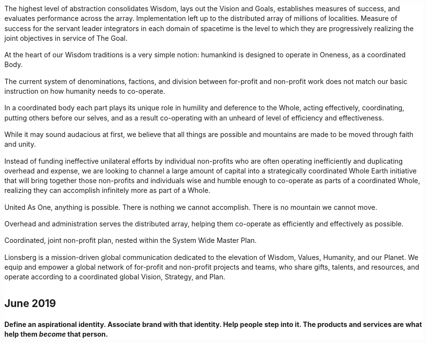   

The highest level of abstraction consolidates Wisdom, lays out the Vision and Goals, establishes measures of success, and evaluates performance across the array. Implementation left up to the distributed array of millions of localities. Measure of success for the servant leader integrators in each domain of spacetime is the level to which they are progressively realizing the joint objectives in service of The Goal.

  

At the heart of our Wisdom traditions is a very simple notion: humankind is designed to operate in Oneness, as a coordinated Body.

  

The current system of denominations, factions, and division between for-profit and non-profit work does not match our basic instruction on how humanity needs to co-operate.

  

In a coordinated body each part plays its unique role in humility and deference to the Whole, acting effectively, coordinating, putting others before our selves, and as a result co-operating with an unheard of level of efficiency and effectiveness.

  

While it may sound audacious at first, we believe that all things are possible and mountains are made to be moved through faith and unity.

  

Instead of funding ineffective unilateral efforts by individual non-profits who are often operating inefficiently and duplicating overhead and expense, we are looking to channel a large amount of capital into a strategically coordinated Whole Earth initiative that will bring together those non-profits and individuals wise and humble enough to co-operate as parts of a coordinated Whole, realizing they can accomplish infinitely more as part of a Whole.

  

United As One, anything is possible. There is nothing we cannot accomplish. There is no mountain we cannot move.

  

Overhead and administration serves the distributed array, helping them co-operate as efficiently and effectively as possible.

  

Coordinated, joint non-profit plan, nested within the System Wide Master Plan.

  

Lionsberg is a mission-driven global communication dedicated to the elevation of Wisdom, Values, Humanity, and our Planet. We equip and empower a global network of for-profit and non-profit projects and teams, who share gifts, talents, and resources, and operate according to a coordinated global Vision, Strategy, and Plan.

  

## June 2019

  

**Define an aspirational identity. Associate brand with that identity. Help people step into it. The products and services are what help them _become_ that person.**
